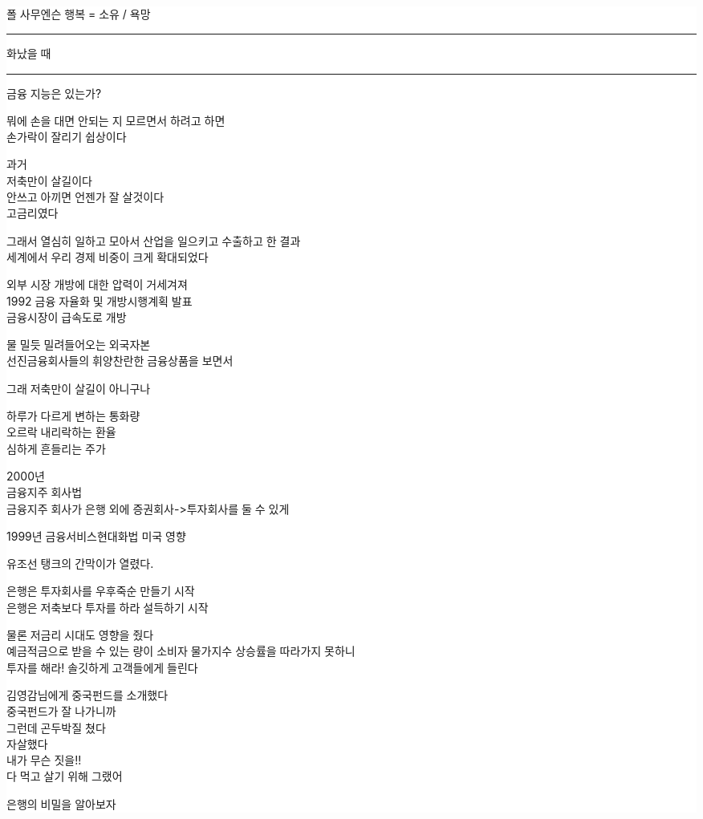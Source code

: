 
폴 사무엔슨
행복 = 소유 / 욕망

---

화났을 때  

---

금융 지능은 있는가?  

뭐에 손을 대면 안되는 지 모르면서 하려고 하면  
손가락이 잘리기 쉽상이다  

과거  
저축만이 살길이다  
안쓰고 아끼면 언젠가 잘 살것이다  
고금리였다  

그래서 열심히 일하고 모아서 산업을 일으키고 수출하고 한 결과  
세계에서 우리 경제 비중이 크게 확대되었다  

외부 시장 개방에 대한 압력이 거세겨져  
1992 금융 자율화 및 개방시행계획 발표  
금융시장이 급속도로 개방  

물 밀듯 밀려들어오는 외국자본  
선진금융회사들의 휘양찬란한 금융상품을 보면서  

그래 저축만이 살길이 아니구나  

하루가 다르게 변하는 통화량  
오르락 내리락하는 환율  
심하게 흔들리는 주가  

2000년  
금융지주 회사법  
금융지주 회사가 은행 외에 증권회사->투자회사를 둘 수 있게  

1999년 금융서비스현대화법 미국 영향  

유조선 탱크의 간막이가 열렸다.  

은행은 투자회사를 우후죽순 만들기 시작  
은행은 저축보다 투자를 하라 설득하기 시작  

물론 저금리 시대도 영향을 줬다  
예금적금으로 받을 수 있는 량이 소비자 물가지수 상승률을 따라가지 못하니  
투자를 해라! 솔깃하게 고객들에게 들린다  

김영감님에게 중국펀드를 소개했다  
중국펀드가 잘 나가니까  
그런데 곤두박질 쳤다  
자살했다  
내가 무슨 짓을!!  
다 먹고 살기 위해 그랬어  

은행의 비밀을 알아보자  
